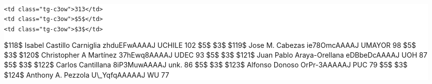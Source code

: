     <td class="tg-c3ow">313</td>
    <td class="tg-c3ow">$5$</td>
    <td class="tg-c3ow">$3$</td>
  </tr>
  <tr>
    <td class="tg-c3ow">$118$</td>
    <td class="tg-0pky">Isabel Castillo Carniglia</td>
    <td class="tg-0pky">zhduEFwAAAAJ</td>
    <td class="tg-0pky">UCHILE</td>
    <td class="tg-c3ow">102</td>
    <td class="tg-c3ow">$5$</td>
    <td class="tg-c3ow">$3$</td>
  </tr>
  <tr>
    <td class="tg-c3ow">$119$</td>
    <td class="tg-0pky">Jose M. Cabezas</td>
    <td class="tg-0pky">ie78OmcAAAAJ</td>
    <td class="tg-0pky">UMAYOR</td>
    <td class="tg-c3ow">98</td>
    <td class="tg-c3ow">$5$</td>
    <td class="tg-c3ow">$3$</td>
  </tr>
  <tr>
    <td class="tg-c3ow">$120$</td>
    <td class="tg-0pky">Christopher A Martínez</td>
    <td class="tg-0pky">37hEwq8AAAAJ</td>
    <td class="tg-0pky">UDEC</td>
    <td class="tg-c3ow">93</td>
    <td class="tg-c3ow">$5$</td>
    <td class="tg-c3ow">$3$</td>
  </tr>
  <tr>
    <td class="tg-c3ow">$121$</td>
    <td class="tg-0pky">Juan Pablo Araya-Orellana</td>
    <td class="tg-0pky">eDBbeDcAAAAJ</td>
    <td class="tg-0pky">UOH</td>
    <td class="tg-c3ow">87</td>
    <td class="tg-c3ow">$5$</td>
    <td class="tg-c3ow">$3$</td>
  </tr>
  <tr>
    <td class="tg-c3ow">$122$</td>
    <td class="tg-0pky">Carlos Cantillana</td>
    <td class="tg-0pky">8iP3MuwAAAAJ</td>
    <td class="tg-0pky">unk.</td>
    <td class="tg-c3ow">86</td>
    <td class="tg-c3ow">$5$</td>
    <td class="tg-c3ow">$3$</td>
  </tr>
  <tr>
    <td class="tg-c3ow">$123$</td>
    <td class="tg-0pky">Alfonso Donoso</td>
    <td class="tg-0pky">OrPr-3AAAAAJ</td>
    <td class="tg-0pky">PUC</td>
    <td class="tg-c3ow">79</td>
    <td class="tg-c3ow">$5$</td>
    <td class="tg-c3ow">$3$</td>
  </tr>
  <tr>
    <td class="tg-c3ow">$124$</td>
    <td class="tg-0pky">Anthony A. Pezzola</td>
    <td class="tg-0pky">U\_YqfqAAAAAJ</td>
    <td class="tg-0pky">WU</td>
    <td class="tg-c3ow">77</td>